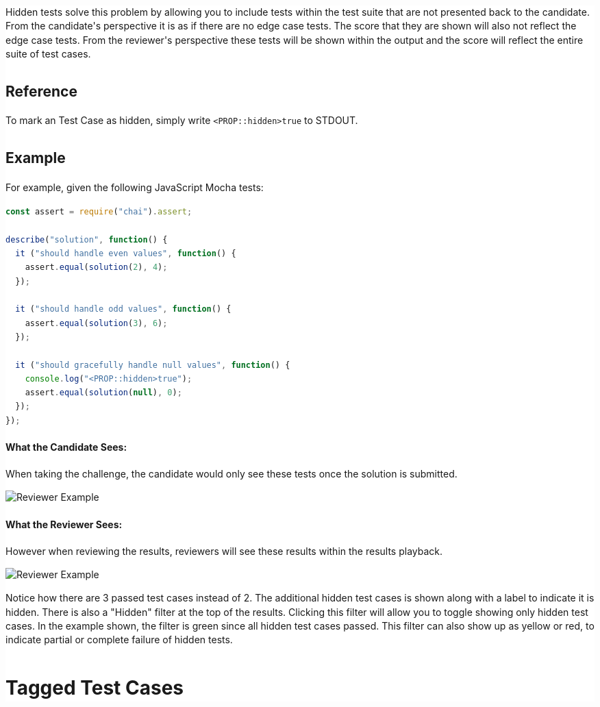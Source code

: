 Hidden tests solve this problem by allowing you to include tests within the test suite that are not presented back to the candidate. From the candidate's perspective it is as if there are no edge case tests. The score that they are shown will also not reflect the edge case tests. From the reviewer's perspective these tests will be shown within the output and the score will reflect the entire suite of test cases.

## Reference

To mark an Test Case as hidden, simply write `<PROP::hidden>true` to STDOUT.

## Example

For example, given the following JavaScript Mocha tests:

```javascript
const assert = require("chai").assert;

describe("solution", function() {
  it ("should handle even values", function() {
    assert.equal(solution(2), 4);
  });

  it ("should handle odd values", function() {
    assert.equal(solution(3), 6);
  });

  it ("should gracefully handle null values", function() {
    console.log("<PROP::hidden>true");
    assert.equal(solution(null), 0);
  });
});
```

#### What the Candidate Sees:

When taking the challenge, the candidate would only see these tests once the solution is submitted.

![Reviewer Example](/images/hire/hwt-hidden-candidate.png)


#### What the Reviewer Sees:

However when reviewing the results, reviewers will see these results within the results playback.

![Reviewer Example](/images/hire/hwt-hidden-reviewer.png)

Notice how there are 3 passed test cases instead of 2. The additional hidden test cases is shown along with a label to indicate it is hidden. There is also a "Hidden" filter at the top of the results. Clicking this filter will allow you to toggle showing only hidden test cases. In the example shown, the filter is green since all hidden test cases passed. This filter can also show up as yellow or red, to indicate partial or complete failure of hidden tests.


# Tagged Test Cases

